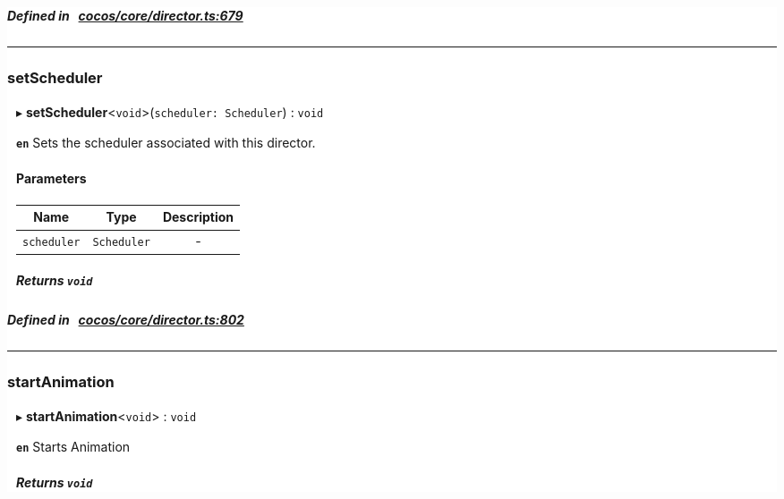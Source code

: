 

</div>

##### Defined in &nbsp;   [cocos/core/director.ts:679](https://github.com/cocos-creator/engine/blob/c7bf6b8a9/cocos/core/director.ts#L679)&nbsp;
___
### setScheduler
<div style="margin-left: 10px;">

▸   **setScheduler**<`void`\>(`scheduler: Scheduler`) : `void`




**`en`** Sets the scheduler associated with this director.








#### Parameters

| Name | Type | Description |
| :------: | :------: | :------: |
| `scheduler` | `Scheduler` | - |



##### Returns `void`




</div>

##### Defined in &nbsp;   [cocos/core/director.ts:802](https://github.com/cocos-creator/engine/blob/c7bf6b8a9/cocos/core/director.ts#L802)&nbsp;
___
### startAnimation
<div style="margin-left: 10px;">

▸   **startAnimation**<`void`\> : `void`




**`en`** Starts Animation









##### Returns `void`


